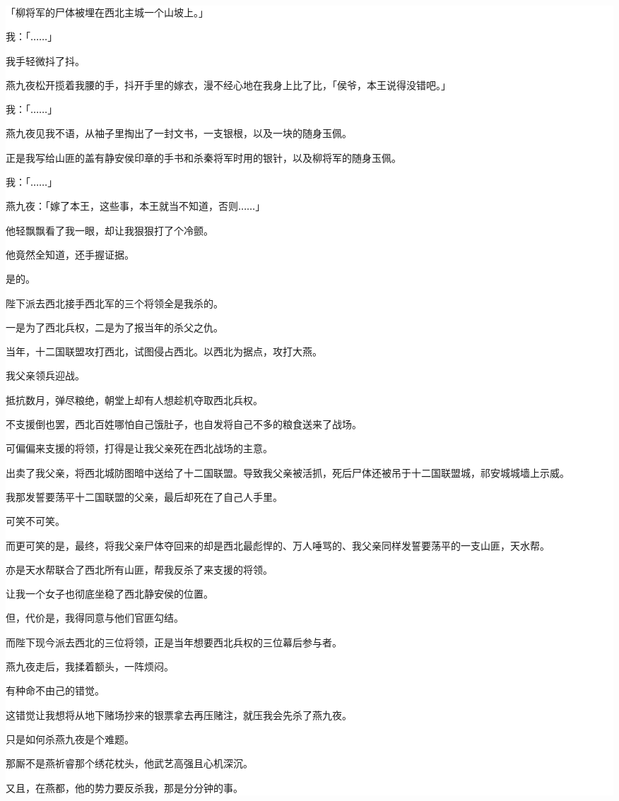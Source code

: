 「柳将军的尸体被埋在西北主城一个山坡上。」

我：「……」

我手轻微抖了抖。

燕九夜松开揽着我腰的手，抖开手里的嫁衣，漫不经心地在我身上比了比，「侯爷，本王说得没错吧。」

我：「……」

燕九夜见我不语，从袖子里掏出了一封文书，一支银根，以及一块的随身玉佩。

正是我写给山匪的盖有静安侯印章的手书和杀秦将军时用的银针，以及柳将军的随身玉佩。

我：「……」

燕九夜：「嫁了本王，这些事，本王就当不知道，否则……」

他轻飘飘看了我一眼，却让我狠狠打了个冷颤。

他竟然全知道，还手握证据。

是的。

陛下派去西北接手西北军的三个将领全是我杀的。

一是为了西北兵权，二是为了报当年的杀父之仇。

当年，十二国联盟攻打西北，试图侵占西北。以西北为据点，攻打大燕。

我父亲领兵迎战。

抵抗数月，弹尽粮绝，朝堂上却有人想趁机夺取西北兵权。

不支援倒也罢，西北百姓哪怕自己饿肚子，也自发将自己不多的粮食送来了战场。

可偏偏来支援的将领，打得是让我父亲死在西北战场的主意。

出卖了我父亲，将西北城防图暗中送给了十二国联盟。导致我父亲被活抓，死后尸体还被吊于十二国联盟城，祁安城城墙上示威。

我那发誓要荡平十二国联盟的父亲，最后却死在了自己人手里。

可笑不可笑。

而更可笑的是，最终，将我父亲尸体夺回来的却是西北最彪悍的、万人唾骂的、我父亲同样发誓要荡平的一支山匪，天水帮。

亦是天水帮联合了西北所有山匪，帮我反杀了来支援的将领。

让我一个女子也彻底坐稳了西北静安侯的位置。

但，代价是，我得同意与他们官匪勾结。

而陛下现今派去西北的三位将领，正是当年想要西北兵权的三位幕后参与者。

燕九夜走后，我揉着额头，一阵烦闷。

有种命不由己的错觉。

这错觉让我想将从地下赌场抄来的银票拿去再压赌注，就压我会先杀了燕九夜。

只是如何杀燕九夜是个难题。

那厮不是燕祈睿那个绣花枕头，他武艺高强且心机深沉。

又且，在燕都，他的势力要反杀我，那是分分钟的事。
